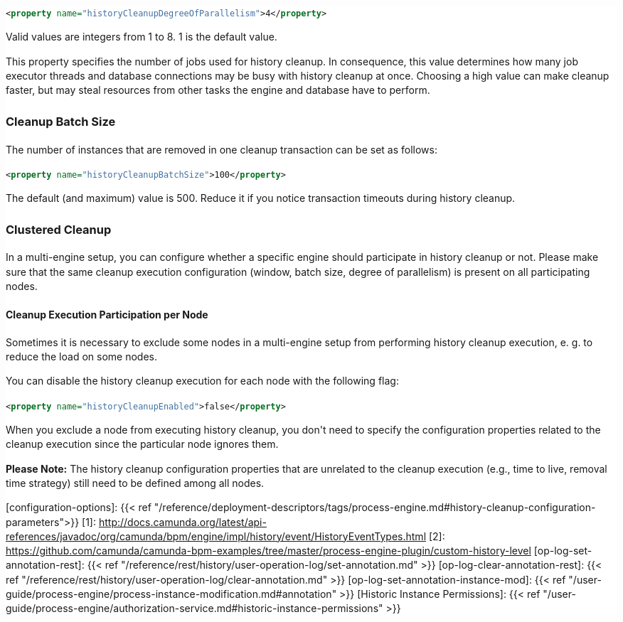 ```xml
<property name="historyCleanupDegreeOfParallelism">4</property>
```

Valid values are integers from 1 to 8. 1 is the default value.

This property specifies the number of jobs used for history cleanup. In consequence, this value determines how many job executor threads and database connections may be busy with history cleanup at once. Choosing a high value can make cleanup faster, but may steal resources from other tasks the engine and database have to perform.

### Cleanup Batch Size

The number of instances that are removed in one cleanup transaction can be set as follows:

```xml
<property name="historyCleanupBatchSize">100</property>
```

The default (and maximum) value is 500. Reduce it if you notice transaction timeouts during history cleanup.

### Clustered Cleanup

In a multi-engine setup, you can configure whether a specific engine should participate in history cleanup or not.
Please make sure that the same cleanup execution configuration (window, batch size, degree of parallelism) is present 
on all participating nodes.

#### Cleanup Execution Participation per Node

Sometimes it is necessary to exclude some nodes in a multi-engine setup from performing history cleanup execution, 
e. g. to reduce the load on some nodes.

You can disable the history cleanup execution for each node with the following flag:
```xml
<property name="historyCleanupEnabled">false</property>
```

When you exclude a node from executing history cleanup, you don't need to specify the configuration properties 
related to the cleanup execution since the particular node ignores them. 

**Please Note:** The history cleanup configuration properties that are unrelated to the cleanup execution (e.g., 
time to live, removal time strategy) still need to be defined among all nodes. 

[configuration-options]: {{< ref "/reference/deployment-descriptors/tags/process-engine.md#history-cleanup-configuration-parameters">}}
[1]: http://docs.camunda.org/latest/api-references/javadoc/org/camunda/bpm/engine/impl/history/event/HistoryEventTypes.html
[2]: https://github.com/camunda/camunda-bpm-examples/tree/master/process-engine-plugin/custom-history-level
[op-log-set-annotation-rest]: {{< ref "/reference/rest/history/user-operation-log/set-annotation.md" >}}
[op-log-clear-annotation-rest]: {{< ref "/reference/rest/history/user-operation-log/clear-annotation.md" >}}
[op-log-set-annotation-instance-mod]: {{< ref "/user-guide/process-engine/process-instance-modification.md#annotation" >}}
[Historic Instance Permissions]: {{< ref "/user-guide/process-engine/authorization-service.md#historic-instance-permissions" >}}